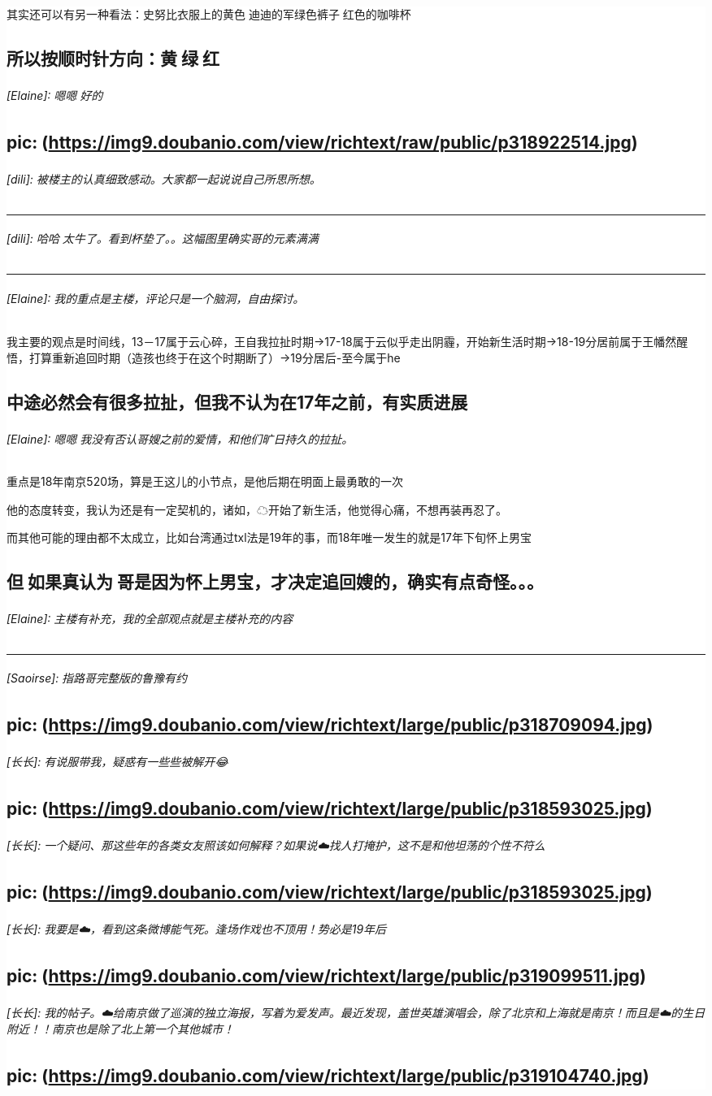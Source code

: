 其实还可以有另一种看法：史努比衣服上的黄色 迪迪的军绿色裤子 红色的咖啡杯 

所以按顺时针方向：黄 绿 红
---------------------------------------

###### [Elaine]: 嗯嗯 好的
pic: (https://img9.doubanio.com/view/richtext/raw/public/p318922514.jpg)
---------------------------------------

###### [dili]: 被楼主的认真细致感动。大家都一起说说自己所思所想。
---------------------------------------

###### [dili]: 哈哈 太牛了。看到杯垫了。。这幅图里确实哥的元素满满
---------------------------------------

###### [Elaine]: 我的重点是主楼，评论只是一个脑洞，自由探讨。

我主要的观点是时间线，13－17属于云心碎，王自我拉扯时期→17-18属于云似乎走出阴霾，开始新生活时期→18-19分居前属于王幡然醒悟，打算重新追回时期（造孩也终于在这个时期断了）→19分居后-至今属于he

中途必然会有很多拉扯，但我不认为在17年之前，有实质进展
---------------------------------------

###### [Elaine]: 嗯嗯 我没有否认哥嫂之前的爱情，和他们旷日持久的拉扯。

重点是18年南京520场，算是王这儿的小节点，是他后期在明面上最勇敢的一次

他的态度转变，我认为还是有一定契机的，诸如，☁开始了新生活，他觉得心痛，不想再装再忍了。

而其他可能的理由都不太成立，比如台湾通过txl法是19年的事，而18年唯一发生的就是17年下旬怀上男宝

但 如果真认为 哥是因为怀上男宝，才决定追回嫂的，确实有点奇怪。。。
---------------------------------------

###### [Elaine]: 主楼有补充，我的全部观点就是主楼补充的内容
---------------------------------------

###### [Saoirse]: 指路哥完整版的鲁豫有约
pic: (https://img9.doubanio.com/view/richtext/large/public/p318709094.jpg)
---------------------------------------

###### [长长]: 有说服带我，疑惑有一些些被解开😂
pic: (https://img9.doubanio.com/view/richtext/large/public/p318593025.jpg)
---------------------------------------

###### [长长]: 一个疑问、那这些年的各类女友照该如何解释？如果说☁️找人打掩护，这不是和他坦荡的个性不符么
pic: (https://img9.doubanio.com/view/richtext/large/public/p318593025.jpg)
---------------------------------------

###### [长长]: 我要是☁️，看到这条微博能气死。逢场作戏也不顶用！势必是19年后
pic: (https://img9.doubanio.com/view/richtext/large/public/p319099511.jpg)
---------------------------------------

###### [长长]: 我的帖子。☁️给南京做了巡演的独立海报，写着为爱发声。最近发现，盖世英雄演唱会，除了北京和上海就是南京！而且是☁️的生日附近！！南京也是除了北上第一个其他城市！
pic: (https://img9.doubanio.com/view/richtext/large/public/p319104740.jpg)
---------------------------------------

